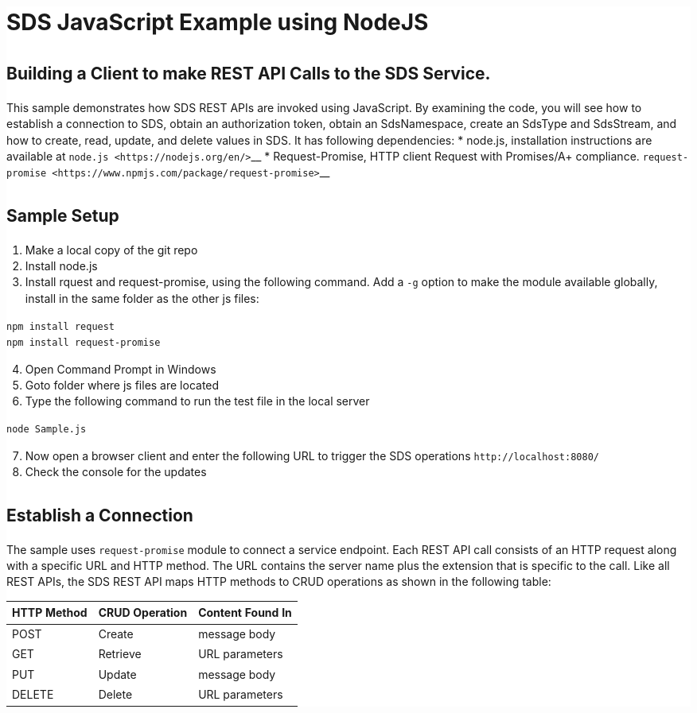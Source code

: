 ﻿SDS JavaScript Example using NodeJS
===================================

Building a Client to make REST API Calls to the SDS Service.
----------------------------------------------------------

This sample demonstrates how SDS REST APIs are invoked using JavaScript.
By examining the code, you will see how to establish a connection to SDS, 
obtain an authorization token, obtain an SdsNamespace, create an SdsType 
and SdsStream, and how to create, read, update, and delete values in SDS.
It has following dependencies: \* node.js, installation instructions are
available at `node.js <https://nodejs.org/en/>`__ \* Request-Promise,
HTTP client Request with Promises/A+ compliance.
`request-promise <https://www.npmjs.com/package/request-promise>`__

Sample Setup
------------

1. Make a local copy of the git repo
2. Install node.js
3. Install rquest and request-promise, using the following command. Add a ``-g``
   option to make the module available globally, install in the same
   folder as the other js files:

```
npm install request
npm install request-promise
```

4. Open Command Prompt in Windows
5. Goto folder where js files are located
6. Type the following command to run the test file in the local server

```
node Sample.js
```

7. Now open a browser client and enter the following URL to trigger the
   SDS operations ``http://localhost:8080/``
8. Check the console for the updates

Establish a Connection
----------------------

The sample uses ``request-promise`` module to connect a service
endpoint. Each REST API call consists of an HTTP request along with a specific URL and
HTTP method. The URL contains the server name plus the extension
that is specific to the call. Like all REST APIs, the SDS REST API maps
HTTP methods to CRUD operations as shown in the following table:

HTTP Method |CRUD Operation|Content Found In
-------|-----------|---------
POST          | Create           | message body       
GET           | Retrieve         | URL parameters     
PUT           | Update           | message body       
DELETE        | Delete           | URL parameters     
